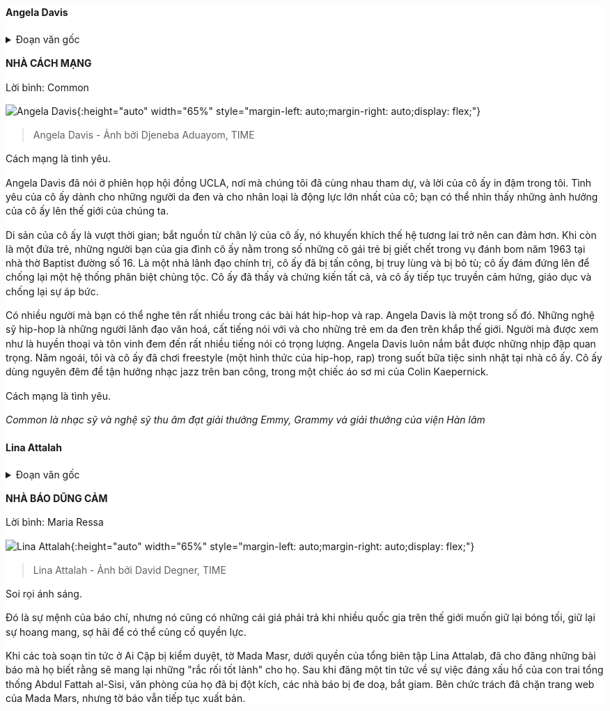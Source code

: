 #### Angela Davis

<details><summary>Đoạn văn gốc</summary></details>

**NHÀ CÁCH MẠNG**

Lời bình: Common

![Angela Davis](https://api.time.com/wp-content/uploads/2020/09/time-100-Angela-Davis.jpg?w=800&quality=85){:height="auto" width="65%" style="margin-left: auto;margin-right: auto;display: flex;"}
> Angela Davis - Ảnh bởi Djeneba Aduayom, TIME

Cách mạng là tình yêu.

Angela Davis đã nói ở phiên họp hội đồng UCLA, nơi mà chúng tôi đã cùng nhau tham dự, và lời của cô ấy in đậm trong tôi. Tình yêu của cô ấy dành cho những người da đen và cho nhân loại là động lực lớn nhất của cô; bạn có thể nhìn thấy những ảnh hưởng của cô ấy lên thế giới của chúng ta.

Di sản của cô ấy là vượt thời gian; bắt nguồn từ chân lý của cô ấy, nó khuyến khích thế hệ tương lai trở nên can đảm hơn. Khi còn là một đứa trẻ, những người bạn của gia đình cô ấy nằm trong số những cô gái trẻ bị giết chết trong vụ đánh bom năm 1963 tại nhà thờ Baptist đường số 16. Là một nhà lãnh đạo chính trị, cô ấy đã bị tấn công, bị truy lùng và bị bỏ tù; cô ấy đám đứng lên để chống lại một hệ thống phân biệt chủng tộc. Cô ấy đã thấy và chứng kiến tất cả, và cô ấy tiếp tục truyền cảm hứng, giáo dục và chống lại sự áp bức.

Có nhiều người mà bạn có thể nghe tên rất nhiều trong các bài hát hip-hop và rap. Angela Davis là một trong số đó. Những nghệ sỹ hip-hop là những người lãnh đạo văn hoá, cất tiếng nói với và cho những trẻ em da đen trên khắp thế giới. Người mà được xem như là huyền thoại và tôn vinh đem đến rất nhiều tiếng nói có trọng lượng. Angela Davis luôn nắm bắt được những nhịp đập quan trọng. Năm ngoái, tôi và cô ấy đã chơi freestyle (một hình thức của hip-hop, rap) trong suốt bữa tiệc sinh nhật tại nhà cô ấy. Cô ấy dùng nguyên đêm để tận hưởng nhạc jazz trên ban công, trong một chiếc áo sơ mi của Colin Kaepernick.

Cách mạng là tình yêu.

_Common là nhạc sỹ và nghệ sỹ thu âm đạt giải thưởng Emmy, Grammy và giải thưởng của viện Hàn lâm_

#### Lina Attalah

<details><summary>Đoạn văn gốc</summary></details>

**NHÀ BÁO DŨNG CẢM**

Lời bình: Maria Ressa

![Lina Attalah](https://api.time.com/wp-content/uploads/2020/09/time-100-Lina-Attalah.jpg?w=800&quality=85){:height="auto" width="65%" style="margin-left: auto;margin-right: auto;display: flex;"}
> Lina Attalah - Ảnh bởi David Degner, TIME

Soi rọi ánh sáng.

Đó là sự mệnh của báo chí, nhưng nó cũng có những cái giá phải trả khi nhiều quốc gia trên thế giới muốn giữ lại bóng tối, giữ lại sự hoang mang, sợ hãi để có thể củng cố quyền lực.

Khi các toà soạn tin tức ở Ai Cập bị kiểm duyệt, tờ Mada Masr, dưới quyền của tổng biên tập Lina Attalab, đã cho đăng những bài báo mà họ biết rằng sẽ mang lại những "rắc rối tốt lành" cho họ. Sau khi đăng một tin tức về sự việc đáng xấu hổ của con trai tổng thống Abdul Fattah al-Sisi, văn phòng của họ đã bị đột kích, các nhà báo bị đe doạ, bắt giam. Bên chức trách đã chặn trang web của Mada Mars, nhưng tờ báo vẫn tiếp tục xuất bản.
